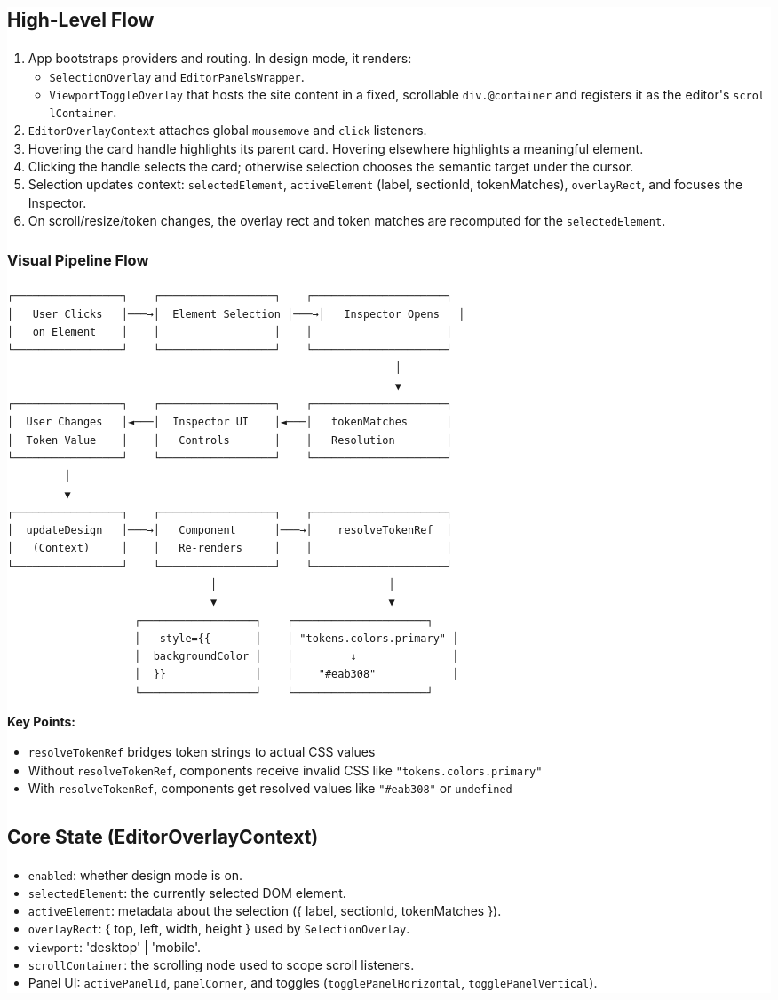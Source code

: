 
## High-Level Flow
1. App bootstraps providers and routing. In design mode, it renders:
   - `SelectionOverlay` and `EditorPanelsWrapper`.
   - `ViewportToggleOverlay` that hosts the site content in a fixed, scrollable `div.@container` and registers it as the editor's `scrollContainer`.
2. `EditorOverlayContext` attaches global `mousemove` and `click` listeners.
3. Hovering the card handle highlights its parent card. Hovering elsewhere highlights a meaningful element.
4. Clicking the handle selects the card; otherwise selection chooses the semantic target under the cursor.
5. Selection updates context: `selectedElement`, `activeElement` (label, sectionId, tokenMatches), `overlayRect`, and focuses the Inspector.
6. On scroll/resize/token changes, the overlay rect and token matches are recomputed for the `selectedElement`.

### Visual Pipeline Flow

```
┌─────────────────┐    ┌──────────────────┐    ┌─────────────────────┐
│   User Clicks   │───→│  Element Selection │───→│   Inspector Opens   │
│   on Element    │    │                  │    │                     │
└─────────────────┘    └──────────────────┘    └─────────────────────┘
                                                             │
                                                             ▼
┌─────────────────┐    ┌──────────────────┐    ┌─────────────────────┐
│  User Changes   │◄───│  Inspector UI    │◄───│   tokenMatches      │
│  Token Value    │    │   Controls       │    │   Resolution        │
└─────────────────┘    └──────────────────┘    └─────────────────────┘
         │                                      
         ▼                                      
┌─────────────────┐    ┌──────────────────┐    ┌─────────────────────┐
│  updateDesign   │───→│   Component      │───→│    resolveTokenRef  │
│   (Context)     │    │   Re-renders     │    │                     │
└─────────────────┘    └──────────────────┘    └─────────────────────┘
                                │                           │
                                ▼                           ▼
                    ┌──────────────────┐    ┌─────────────────────┐
                    │   style={{       │    │ "tokens.colors.primary" │
                    │  backgroundColor │    │         ↓               │
                    │  }}              │    │    "#eab308"            │
                    └──────────────────┘    └─────────────────────┘
```

**Key Points:**
- `resolveTokenRef` bridges token strings to actual CSS values
- Without `resolveTokenRef`, components receive invalid CSS like `"tokens.colors.primary"`
- With `resolveTokenRef`, components get resolved values like `"#eab308"` or `undefined`


## Core State (EditorOverlayContext)
- `enabled`: whether design mode is on.
- `selectedElement`: the currently selected DOM element.
- `activeElement`: metadata about the selection ({ label, sectionId, tokenMatches }).
- `overlayRect`: { top, left, width, height } used by `SelectionOverlay`.
- `viewport`: 'desktop' | 'mobile'.
- `scrollContainer`: the scrolling node used to scope scroll listeners.
- Panel UI: `activePanelId`, `panelCorner`, and toggles (`togglePanelHorizontal`, `togglePanelVertical`).
